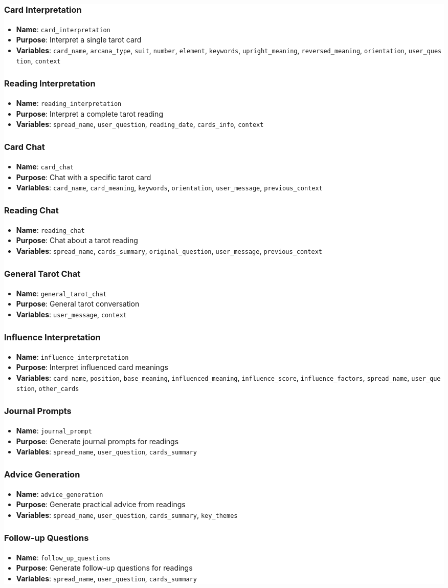 ### Card Interpretation
- **Name**: `card_interpretation`
- **Purpose**: Interpret a single tarot card
- **Variables**: `card_name`, `arcana_type`, `suit`, `number`, `element`, `keywords`, `upright_meaning`, `reversed_meaning`, `orientation`, `user_question`, `context`

### Reading Interpretation
- **Name**: `reading_interpretation`
- **Purpose**: Interpret a complete tarot reading
- **Variables**: `spread_name`, `user_question`, `reading_date`, `cards_info`, `context`

### Card Chat
- **Name**: `card_chat`
- **Purpose**: Chat with a specific tarot card
- **Variables**: `card_name`, `card_meaning`, `keywords`, `orientation`, `user_message`, `previous_context`

### Reading Chat
- **Name**: `reading_chat`
- **Purpose**: Chat about a tarot reading
- **Variables**: `spread_name`, `cards_summary`, `original_question`, `user_message`, `previous_context`

### General Tarot Chat
- **Name**: `general_tarot_chat`
- **Purpose**: General tarot conversation
- **Variables**: `user_message`, `context`

### Influence Interpretation
- **Name**: `influence_interpretation`
- **Purpose**: Interpret influenced card meanings
- **Variables**: `card_name`, `position`, `base_meaning`, `influenced_meaning`, `influence_score`, `influence_factors`, `spread_name`, `user_question`, `other_cards`

### Journal Prompts
- **Name**: `journal_prompt`
- **Purpose**: Generate journal prompts for readings
- **Variables**: `spread_name`, `user_question`, `cards_summary`

### Advice Generation
- **Name**: `advice_generation`
- **Purpose**: Generate practical advice from readings
- **Variables**: `spread_name`, `user_question`, `cards_summary`, `key_themes`

### Follow-up Questions
- **Name**: `follow_up_questions`
- **Purpose**: Generate follow-up questions for readings
- **Variables**: `spread_name`, `user_question`, `cards_summary`
